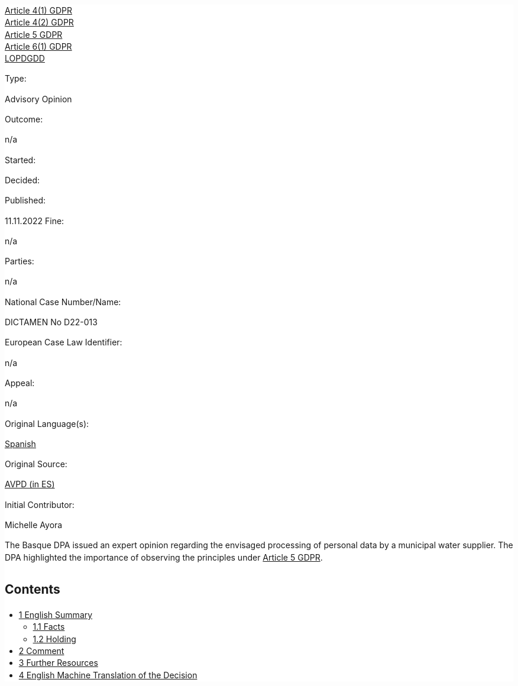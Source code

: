 [Article 4(1) GDPR](/index.php?title=Article_4_GDPR#1 "Article 4 GDPR")  
[Article 4(2) GDPR](/index.php?title=Article_4_GDPR#2 "Article 4 GDPR")  
[Article 5 GDPR](/index.php?title=Article_5_GDPR "Article 5 GDPR")  
[Article 6(1) GDPR](/index.php?title=Article_6_GDPR#1 "Article 6 GDPR")  
[LOPDGDD](https://www.boe.es/buscar/act.php?id=BOE-A-2018-16673)

Type:

Advisory Opinion

Outcome:

n/a

Started:

Decided:

Published:

11.11.2022 Fine:

n/a

Parties:

n/a

National Case Number/Name:

DICTAMEN No D22-013

European Case Law Identifier:

n/a

Appeal:

n/a

Original Language(s):

[Spanish](/index.php?title=Category:Spanish "Category:Spanish")

Original Source:

[AVPD (in ES)](https://www.avpd.euskadi.eus/contenidos/dictamen_avpd/d22_013/es_def/adjuntos/CN22-005_DIC_D22-013.pdf)

Initial Contributor:

Michelle Ayora

The Basque DPA issued an expert opinion regarding the envisaged processing of personal data by a municipal water supplier. The DPA highlighted the importance of observing the principles under [Article 5 GDPR](/index.php?title=Article_5_GDPR "Article 5 GDPR").

## Contents

*   [1 English Summary](#English_Summary)
    *   [1.1 Facts](#Facts)
    *   [1.2 Holding](#Holding)
*   [2 Comment](#Comment)
*   [3 Further Resources](#Further_Resources)
*   [4 English Machine Translation of the Decision](#English_Machine_Translation_of_the_Decision)
